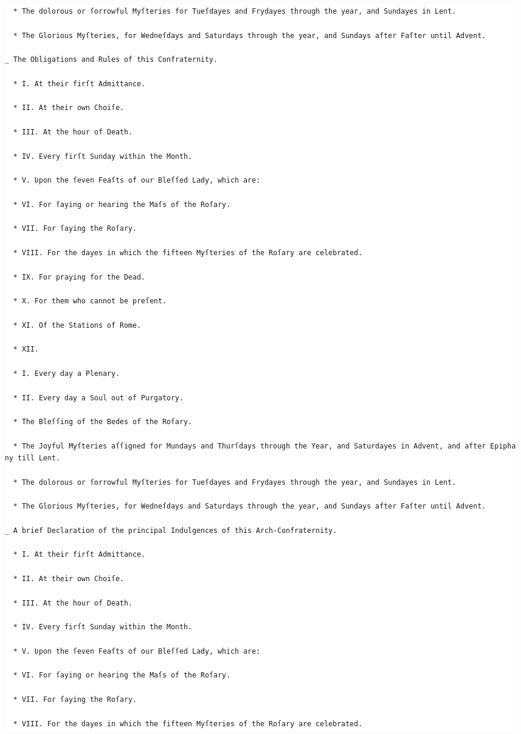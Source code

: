       * The dolorous or ſorrowful Myſteries for Tueſdayes and Frydayes through the year, and Sundayes in Lent.

      * The Glorious Myſteries, for Wedneſdays and Saturdays through the year, and Sundays after Faſter until Advent.

    _ The Obligations and Rules of this Confraternity.

      * I. At their firſt Admittance.

      * II. At their own Choiſe.

      * III. At the hour of Death.

      * IV. Every firſt Sunday within the Month.

      * V. Ʋpon the ſeven Feaſts of our Bleſſed Lady, which are:

      * VI. For ſaying or hearing the Maſs of the Roſary.

      * VII. For ſaying the Roſary.

      * VIII. For the dayes in which the fifteen Myſteries of the Roſary are celebrated.

      * IX. For praying for the Dead.

      * X. For them who cannot be preſent.

      * XI. Of the Stations of Rome.

      * XII.

      * I. Every day a Plenary.

      * II. Every day a Soul out of Purgatory.

      * The Bleſſing of the Bedes of the Roſary.

      * The Joyful Myſteries aſſigned for Mundays and Thurſdays through the Year, and Saturdayes in Advent, and after Epiphany till Lent.

      * The dolorous or ſorrowful Myſteries for Tueſdayes and Frydayes through the year, and Sundayes in Lent.

      * The Glorious Myſteries, for Wedneſdays and Saturdays through the year, and Sundays after Faſter until Advent.

    _ A brief Declaration of the principal Indulgences of this Arch-Confraternity.

      * I. At their firſt Admittance.

      * II. At their own Choiſe.

      * III. At the hour of Death.

      * IV. Every firſt Sunday within the Month.

      * V. Ʋpon the ſeven Feaſts of our Bleſſed Lady, which are:

      * VI. For ſaying or hearing the Maſs of the Roſary.

      * VII. For ſaying the Roſary.

      * VIII. For the dayes in which the fifteen Myſteries of the Roſary are celebrated.

